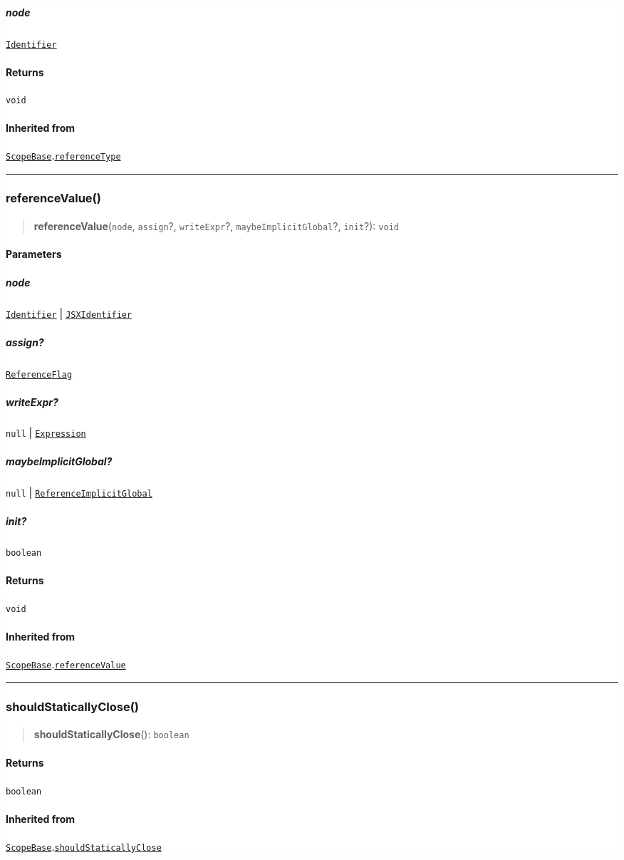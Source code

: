 ##### node

[`Identifier`](../interfaces/Identifier.md)

#### Returns

`void`

#### Inherited from

[`ScopeBase`](ScopeBase.md).[`referenceType`](ScopeBase.md#referencetype)

***

### referenceValue()

> **referenceValue**(`node`, `assign`?, `writeExpr`?, `maybeImplicitGlobal`?, `init`?): `void`

#### Parameters

##### node

[`Identifier`](../interfaces/Identifier.md) | [`JSXIdentifier`](../interfaces/JSXIdentifier.md)

##### assign?

[`ReferenceFlag`](../enumerations/ReferenceFlag.md)

##### writeExpr?

`null` | [`Expression`](../type-aliases/Expression.md)

##### maybeImplicitGlobal?

`null` | [`ReferenceImplicitGlobal`](../interfaces/ReferenceImplicitGlobal.md)

##### init?

`boolean`

#### Returns

`void`

#### Inherited from

[`ScopeBase`](ScopeBase.md).[`referenceValue`](ScopeBase.md#referencevalue)

***

### shouldStaticallyClose()

> **shouldStaticallyClose**(): `boolean`

#### Returns

`boolean`

#### Inherited from

[`ScopeBase`](ScopeBase.md).[`shouldStaticallyClose`](ScopeBase.md#shouldstaticallyclose)

